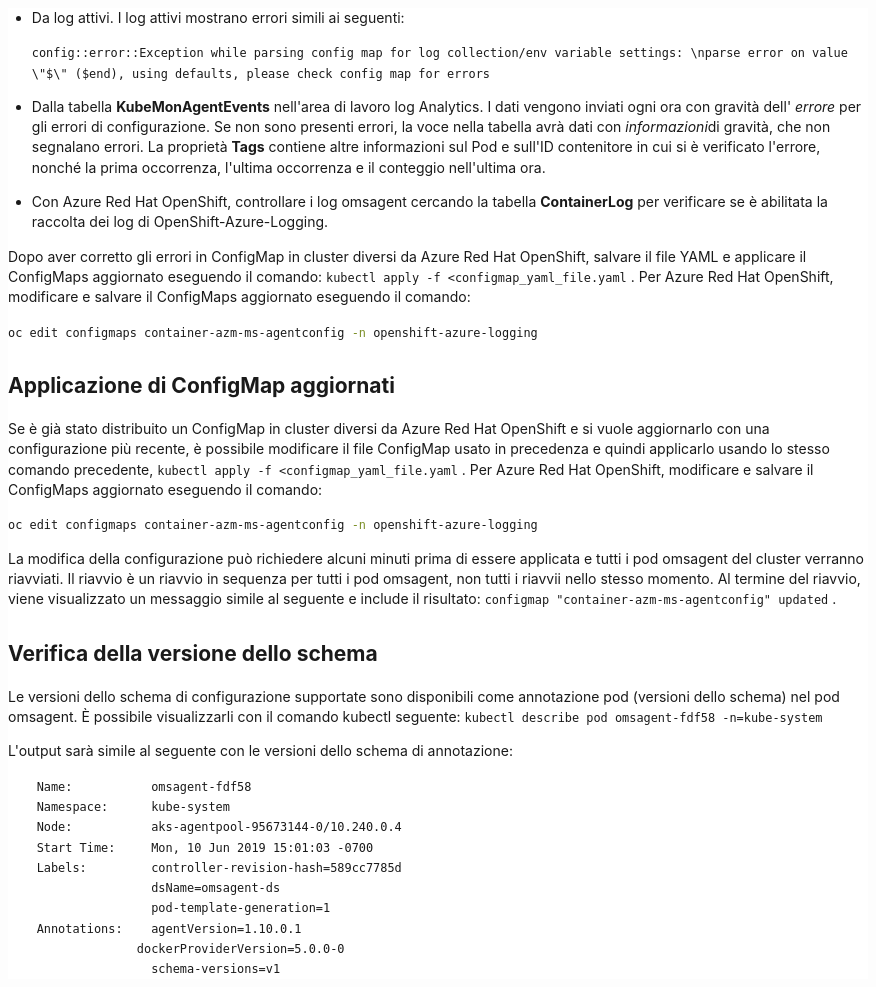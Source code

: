 - Da log attivi. I log attivi mostrano errori simili ai seguenti:

    ```
    config::error::Exception while parsing config map for log collection/env variable settings: \nparse error on value \"$\" ($end), using defaults, please check config map for errors
    ```

- Dalla tabella **KubeMonAgentEvents** nell'area di lavoro log Analytics. I dati vengono inviati ogni ora con gravità dell' *errore* per gli errori di configurazione. Se non sono presenti errori, la voce nella tabella avrà dati con *informazioni*di gravità, che non segnalano errori. La proprietà **Tags** contiene altre informazioni sul Pod e sull'ID contenitore in cui si è verificato l'errore, nonché la prima occorrenza, l'ultima occorrenza e il conteggio nell'ultima ora.

- Con Azure Red Hat OpenShift, controllare i log omsagent cercando la tabella **ContainerLog** per verificare se è abilitata la raccolta dei log di OpenShift-Azure-Logging.

Dopo aver corretto gli errori in ConfigMap in cluster diversi da Azure Red Hat OpenShift, salvare il file YAML e applicare il ConfigMaps aggiornato eseguendo il comando: `kubectl apply -f <configmap_yaml_file.yaml` . Per Azure Red Hat OpenShift, modificare e salvare il ConfigMaps aggiornato eseguendo il comando:

``` bash
oc edit configmaps container-azm-ms-agentconfig -n openshift-azure-logging
```

## <a name="applying-updated-configmap"></a>Applicazione di ConfigMap aggiornati

Se è già stato distribuito un ConfigMap in cluster diversi da Azure Red Hat OpenShift e si vuole aggiornarlo con una configurazione più recente, è possibile modificare il file ConfigMap usato in precedenza e quindi applicarlo usando lo stesso comando precedente, `kubectl apply -f <configmap_yaml_file.yaml` . Per Azure Red Hat OpenShift, modificare e salvare il ConfigMaps aggiornato eseguendo il comando:

``` bash
oc edit configmaps container-azm-ms-agentconfig -n openshift-azure-logging
```

La modifica della configurazione può richiedere alcuni minuti prima di essere applicata e tutti i pod omsagent del cluster verranno riavviati. Il riavvio è un riavvio in sequenza per tutti i pod omsagent, non tutti i riavvii nello stesso momento. Al termine del riavvio, viene visualizzato un messaggio simile al seguente e include il risultato: `configmap "container-azm-ms-agentconfig" updated` .

## <a name="verifying-schema-version"></a>Verifica della versione dello schema

Le versioni dello schema di configurazione supportate sono disponibili come annotazione pod (versioni dello schema) nel pod omsagent. È possibile visualizzarli con il comando kubectl seguente: `kubectl describe pod omsagent-fdf58 -n=kube-system`

L'output sarà simile al seguente con le versioni dello schema di annotazione:

```
    Name:           omsagent-fdf58
    Namespace:      kube-system
    Node:           aks-agentpool-95673144-0/10.240.0.4
    Start Time:     Mon, 10 Jun 2019 15:01:03 -0700
    Labels:         controller-revision-hash=589cc7785d
                    dsName=omsagent-ds
                    pod-template-generation=1
    Annotations:    agentVersion=1.10.0.1
                  dockerProviderVersion=5.0.0-0
                    schema-versions=v1 
```
